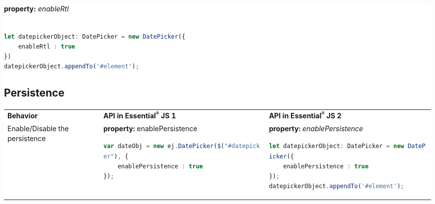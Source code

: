 </td>
<td>
<b>property:</b> <i>enableRtl</i>

```ts

let datepickerObject: DatePicker = new DatePicker({
    enableRtl : true
})
datepickerObject.appendTo('#element');
```

</td>
</tr>
</table>

## Persistence


<table>
<tr>
<td>
<b>Behavior</b>
</td>
<td>
<b>API in Essential<sup style="font-size:70%">&reg;</sup> JS 1</b>
</td>
<td>
<b>API in Essential<sup style="font-size:70%">&reg;</sup> JS 2</b>
</td>
</tr>
<tr>
<td>
Enable/Disable the persistence
</td>
<td>
<b>property:</b> enablePersistence

```ts
var dateObj = new ej.DatePicker($("#datepicker"), {
    enablePersistence : true
});
```

</td>
<td>
<b>property:</b> <i>enablePersistence</i>

```ts
let datepickerObject: DatePicker = new DatePicker({
    enablePersistence : true
});
datepickerObject.appendTo('#element');
```
